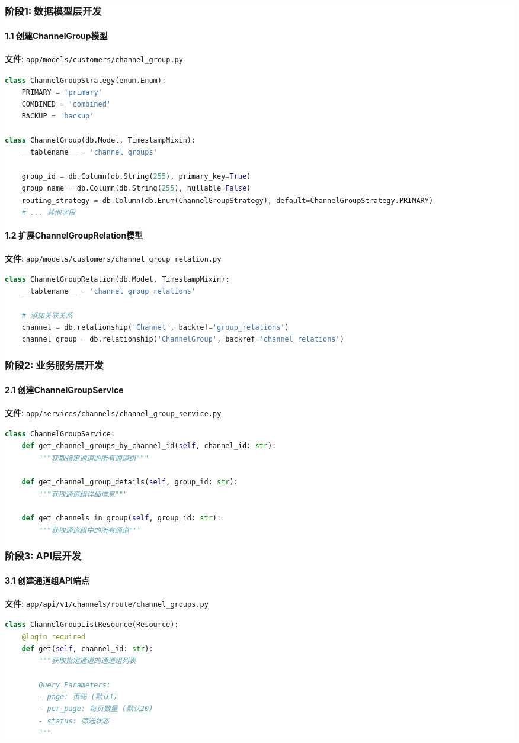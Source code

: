 ### 阶段1: 数据模型层开发

#### 1.1 创建ChannelGroup模型
**文件**: `app/models/customers/channel_group.py`
```python
class ChannelGroupStrategy(enum.Enum):
    PRIMARY = 'primary'
    COMBINED = 'combined'
    BACKUP = 'backup'

class ChannelGroup(db.Model, TimestampMixin):
    __tablename__ = 'channel_groups'

    group_id = db.Column(db.String(255), primary_key=True)
    group_name = db.Column(db.String(255), nullable=False)
    routing_strategy = db.Column(db.Enum(ChannelGroupStrategy), default=ChannelGroupStrategy.PRIMARY)
    # ... 其他字段
```

#### 1.2 扩展ChannelGroupRelation模型
**文件**: `app/models/customers/channel_group_relation.py`
```python
class ChannelGroupRelation(db.Model, TimestampMixin):
    __tablename__ = 'channel_group_relations'

    # 添加关联关系
    channel = db.relationship('Channel', backref='group_relations')
    channel_group = db.relationship('ChannelGroup', backref='channel_relations')
```

### 阶段2: 业务服务层开发

#### 2.1 创建ChannelGroupService
**文件**: `app/services/channels/channel_group_service.py`
```python
class ChannelGroupService:
    def get_channel_groups_by_channel_id(self, channel_id: str):
        """获取指定通道的所有通道组"""

    def get_channel_group_details(self, group_id: str):
        """获取通道组详细信息"""

    def get_channels_in_group(self, group_id: str):
        """获取通道组中的所有通道"""
```

### 阶段3: API层开发

#### 3.1 创建通道组API端点
**文件**: `app/api/v1/channels/route/channel_groups.py`
```python
class ChannelGroupListResource(Resource):
    @login_required
    def get(self, channel_id: str):
        """获取指定通道的通道组列表

        Query Parameters:
        - page: 页码 (默认1)
        - per_page: 每页数量 (默认20)
        - status: 筛选状态
        """
```
